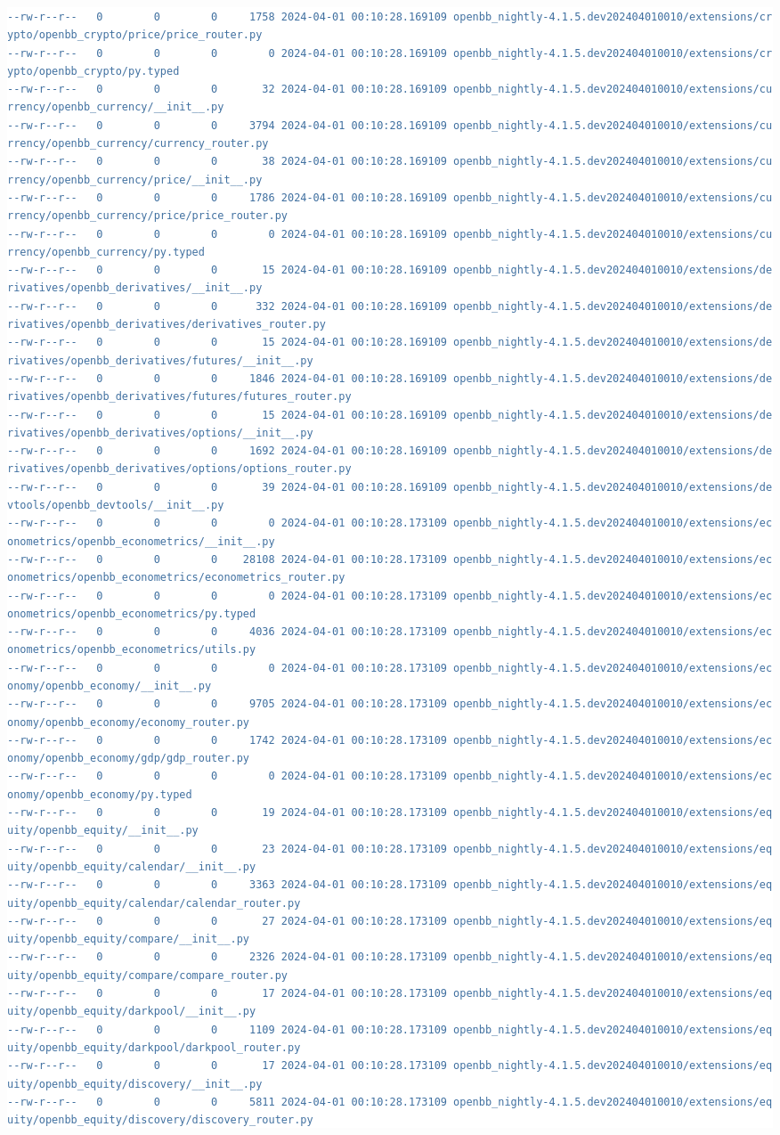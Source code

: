```diff
--rw-r--r--   0        0        0     1758 2024-04-01 00:10:28.169109 openbb_nightly-4.1.5.dev202404010010/extensions/crypto/openbb_crypto/price/price_router.py
--rw-r--r--   0        0        0        0 2024-04-01 00:10:28.169109 openbb_nightly-4.1.5.dev202404010010/extensions/crypto/openbb_crypto/py.typed
--rw-r--r--   0        0        0       32 2024-04-01 00:10:28.169109 openbb_nightly-4.1.5.dev202404010010/extensions/currency/openbb_currency/__init__.py
--rw-r--r--   0        0        0     3794 2024-04-01 00:10:28.169109 openbb_nightly-4.1.5.dev202404010010/extensions/currency/openbb_currency/currency_router.py
--rw-r--r--   0        0        0       38 2024-04-01 00:10:28.169109 openbb_nightly-4.1.5.dev202404010010/extensions/currency/openbb_currency/price/__init__.py
--rw-r--r--   0        0        0     1786 2024-04-01 00:10:28.169109 openbb_nightly-4.1.5.dev202404010010/extensions/currency/openbb_currency/price/price_router.py
--rw-r--r--   0        0        0        0 2024-04-01 00:10:28.169109 openbb_nightly-4.1.5.dev202404010010/extensions/currency/openbb_currency/py.typed
--rw-r--r--   0        0        0       15 2024-04-01 00:10:28.169109 openbb_nightly-4.1.5.dev202404010010/extensions/derivatives/openbb_derivatives/__init__.py
--rw-r--r--   0        0        0      332 2024-04-01 00:10:28.169109 openbb_nightly-4.1.5.dev202404010010/extensions/derivatives/openbb_derivatives/derivatives_router.py
--rw-r--r--   0        0        0       15 2024-04-01 00:10:28.169109 openbb_nightly-4.1.5.dev202404010010/extensions/derivatives/openbb_derivatives/futures/__init__.py
--rw-r--r--   0        0        0     1846 2024-04-01 00:10:28.169109 openbb_nightly-4.1.5.dev202404010010/extensions/derivatives/openbb_derivatives/futures/futures_router.py
--rw-r--r--   0        0        0       15 2024-04-01 00:10:28.169109 openbb_nightly-4.1.5.dev202404010010/extensions/derivatives/openbb_derivatives/options/__init__.py
--rw-r--r--   0        0        0     1692 2024-04-01 00:10:28.169109 openbb_nightly-4.1.5.dev202404010010/extensions/derivatives/openbb_derivatives/options/options_router.py
--rw-r--r--   0        0        0       39 2024-04-01 00:10:28.169109 openbb_nightly-4.1.5.dev202404010010/extensions/devtools/openbb_devtools/__init__.py
--rw-r--r--   0        0        0        0 2024-04-01 00:10:28.173109 openbb_nightly-4.1.5.dev202404010010/extensions/econometrics/openbb_econometrics/__init__.py
--rw-r--r--   0        0        0    28108 2024-04-01 00:10:28.173109 openbb_nightly-4.1.5.dev202404010010/extensions/econometrics/openbb_econometrics/econometrics_router.py
--rw-r--r--   0        0        0        0 2024-04-01 00:10:28.173109 openbb_nightly-4.1.5.dev202404010010/extensions/econometrics/openbb_econometrics/py.typed
--rw-r--r--   0        0        0     4036 2024-04-01 00:10:28.173109 openbb_nightly-4.1.5.dev202404010010/extensions/econometrics/openbb_econometrics/utils.py
--rw-r--r--   0        0        0        0 2024-04-01 00:10:28.173109 openbb_nightly-4.1.5.dev202404010010/extensions/economy/openbb_economy/__init__.py
--rw-r--r--   0        0        0     9705 2024-04-01 00:10:28.173109 openbb_nightly-4.1.5.dev202404010010/extensions/economy/openbb_economy/economy_router.py
--rw-r--r--   0        0        0     1742 2024-04-01 00:10:28.173109 openbb_nightly-4.1.5.dev202404010010/extensions/economy/openbb_economy/gdp/gdp_router.py
--rw-r--r--   0        0        0        0 2024-04-01 00:10:28.173109 openbb_nightly-4.1.5.dev202404010010/extensions/economy/openbb_economy/py.typed
--rw-r--r--   0        0        0       19 2024-04-01 00:10:28.173109 openbb_nightly-4.1.5.dev202404010010/extensions/equity/openbb_equity/__init__.py
--rw-r--r--   0        0        0       23 2024-04-01 00:10:28.173109 openbb_nightly-4.1.5.dev202404010010/extensions/equity/openbb_equity/calendar/__init__.py
--rw-r--r--   0        0        0     3363 2024-04-01 00:10:28.173109 openbb_nightly-4.1.5.dev202404010010/extensions/equity/openbb_equity/calendar/calendar_router.py
--rw-r--r--   0        0        0       27 2024-04-01 00:10:28.173109 openbb_nightly-4.1.5.dev202404010010/extensions/equity/openbb_equity/compare/__init__.py
--rw-r--r--   0        0        0     2326 2024-04-01 00:10:28.173109 openbb_nightly-4.1.5.dev202404010010/extensions/equity/openbb_equity/compare/compare_router.py
--rw-r--r--   0        0        0       17 2024-04-01 00:10:28.173109 openbb_nightly-4.1.5.dev202404010010/extensions/equity/openbb_equity/darkpool/__init__.py
--rw-r--r--   0        0        0     1109 2024-04-01 00:10:28.173109 openbb_nightly-4.1.5.dev202404010010/extensions/equity/openbb_equity/darkpool/darkpool_router.py
--rw-r--r--   0        0        0       17 2024-04-01 00:10:28.173109 openbb_nightly-4.1.5.dev202404010010/extensions/equity/openbb_equity/discovery/__init__.py
--rw-r--r--   0        0        0     5811 2024-04-01 00:10:28.173109 openbb_nightly-4.1.5.dev202404010010/extensions/equity/openbb_equity/discovery/discovery_router.py
```